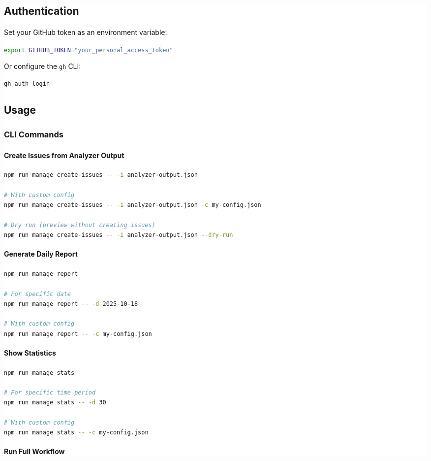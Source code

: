 ## Authentication

Set your GitHub token as an environment variable:

```bash
export GITHUB_TOKEN="your_personal_access_token"
```

Or configure the `gh` CLI:

```bash
gh auth login
```

## Usage

### CLI Commands

#### Create Issues from Analyzer Output

```bash
npm run manage create-issues -- -i analyzer-output.json

# With custom config
npm run manage create-issues -- -i analyzer-output.json -c my-config.json

# Dry run (preview without creating issues)
npm run manage create-issues -- -i analyzer-output.json --dry-run
```

#### Generate Daily Report

```bash
npm run manage report

# For specific date
npm run manage report -- -d 2025-10-18

# With custom config
npm run manage report -- -c my-config.json
```

#### Show Statistics

```bash
npm run manage stats

# For specific time period
npm run manage stats -- -d 30

# With custom config
npm run manage stats -- -c my-config.json
```

#### Run Full Workflow
